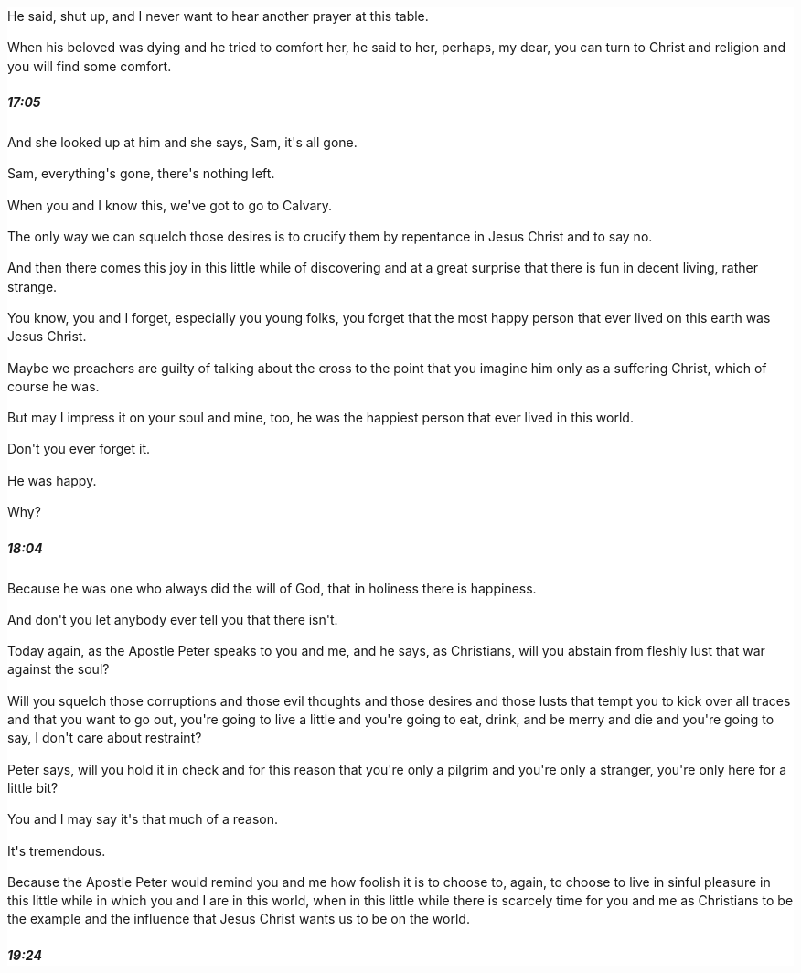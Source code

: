 He said, shut up, and I never want to hear another prayer at this table.

When his beloved was dying and he tried to comfort her, he said to her, perhaps, my dear, you can turn to Christ and religion and you will find some comfort.

##### 17:05

And she looked up at him and she says, Sam, it's all gone.

Sam, everything's gone, there's nothing left.

When you and I know this, we've got to go to Calvary.

The only way we can squelch those desires is to crucify them by repentance in Jesus Christ and to say no.

And then there comes this joy in this little while of discovering and at a great surprise that there is fun in decent living, rather strange.

You know, you and I forget, especially you young folks, you forget that the most happy person that ever lived on this earth was Jesus Christ.

Maybe we preachers are guilty of talking about the cross to the point that you imagine him only as a suffering Christ, which of course he was.

But may I impress it on your soul and mine, too, he was the happiest person that ever lived in this world.

Don't you ever forget it.

He was happy.

Why?

##### 18:04

Because he was one who always did the will of God, that in holiness there is happiness.

And don't you let anybody ever tell you that there isn't.

Today again, as the Apostle Peter speaks to you and me, and he says, as Christians, will you abstain from fleshly lust that war against the soul?

Will you squelch those corruptions and those evil thoughts and those desires and those lusts that tempt you to kick over all traces and that you want to go out, you're going to live a little and you're going to eat, drink, and be merry and die and you're going to say, I don't care about restraint?

Peter says, will you hold it in check and for this reason that you're only a pilgrim and you're only a stranger, you're only here for a little bit?

You and I may say it's that much of a reason.

It's tremendous.

Because the Apostle Peter would remind you and me how foolish it is to choose to, again, to choose to live in sinful pleasure in this little while in which you and I are in this world, when in this little while there is scarcely time for you and me as Christians to be the example and the influence that Jesus Christ wants us to be on the world.

##### 19:24

